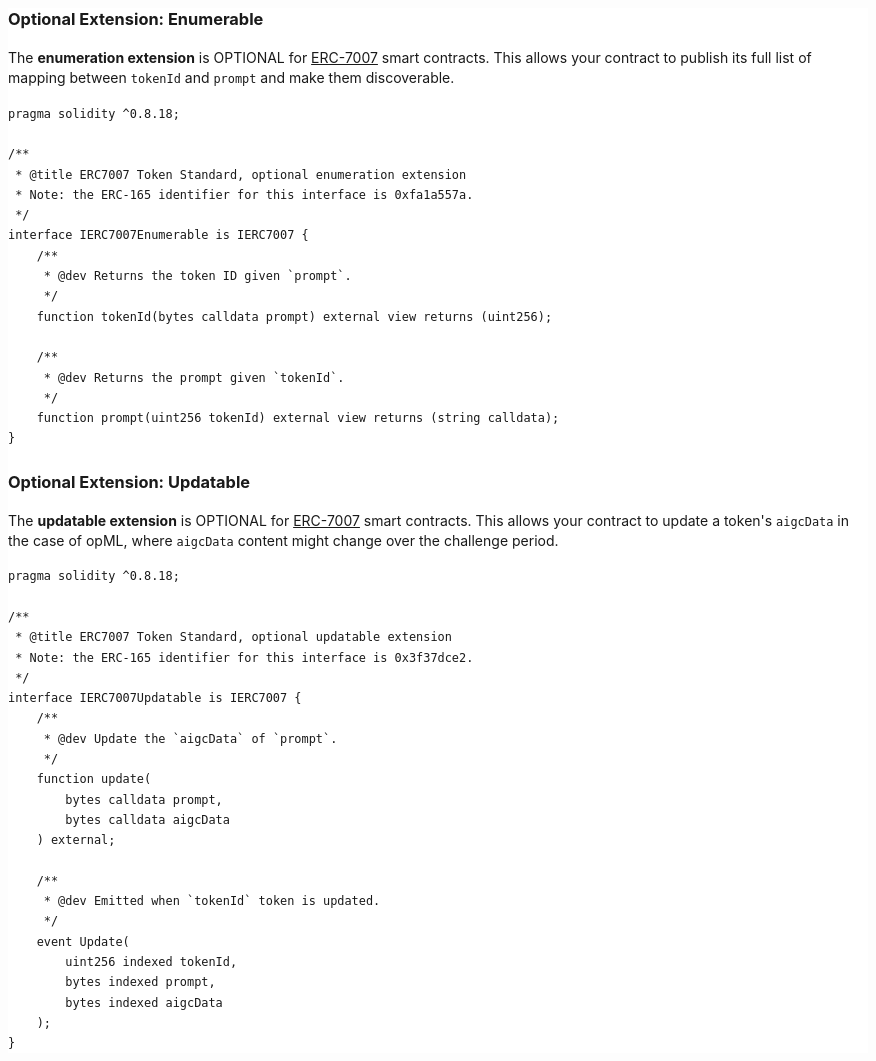 ### Optional Extension: Enumerable

The **enumeration extension** is OPTIONAL for [ERC-7007](../07007.md) smart contracts. This allows your contract to publish its full list of mapping between `tokenId` and `prompt` and make them discoverable.

```solidity
pragma solidity ^0.8.18;

/**
 * @title ERC7007 Token Standard, optional enumeration extension
 * Note: the ERC-165 identifier for this interface is 0xfa1a557a.
 */
interface IERC7007Enumerable is IERC7007 {
    /**
     * @dev Returns the token ID given `prompt`.
     */
    function tokenId(bytes calldata prompt) external view returns (uint256);

    /**
     * @dev Returns the prompt given `tokenId`.
     */
    function prompt(uint256 tokenId) external view returns (string calldata);
}
```

### Optional Extension: Updatable

The **updatable extension** is OPTIONAL for [ERC-7007](../07007.md) smart contracts. This allows your contract to update a token's `aigcData` in the case of opML, where `aigcData` content might change over the challenge period.

```solidity
pragma solidity ^0.8.18;

/**
 * @title ERC7007 Token Standard, optional updatable extension
 * Note: the ERC-165 identifier for this interface is 0x3f37dce2.
 */
interface IERC7007Updatable is IERC7007 {
    /**
     * @dev Update the `aigcData` of `prompt`.
     */
    function update(
        bytes calldata prompt,
        bytes calldata aigcData
    ) external;

    /**
     * @dev Emitted when `tokenId` token is updated.
     */
    event Update(
        uint256 indexed tokenId,
        bytes indexed prompt,
        bytes indexed aigcData
    );
}
```
